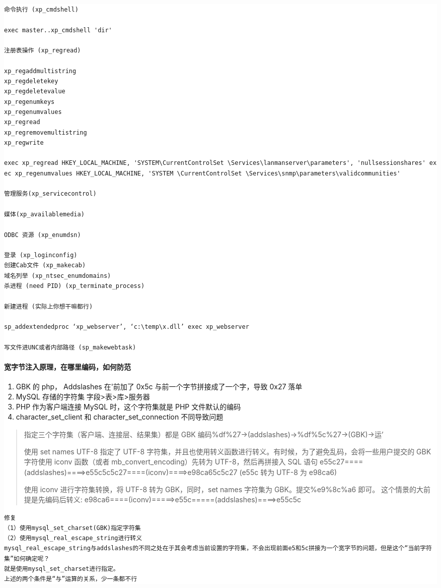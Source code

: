     命令执行 (xp_cmdshell)

    exec master..xp_cmdshell 'dir'

    注册表操作 (xp_regread)

    xp_regaddmultistring
    xp_regdeletekey
    xp_regdeletevalue
    xp_regenumkeys
    xp_regenumvalues
    xp_regread
    xp_regremovemultistring
    xp_regwrite

    exec xp_regread HKEY_LOCAL_MACHINE, 'SYSTEM\CurrentControlSet \Services\lanmanserver\parameters', 'nullsessionshares' exec xp_regenumvalues HKEY_LOCAL_MACHINE, 'SYSTEM \CurrentControlSet \Services\snmp\parameters\validcommunities'

    管理服务(xp_servicecontrol)

    媒体(xp_availablemedia)

    ODBC 资源 (xp_enumdsn)

    登录 (xp_loginconfig)
    创建Cab文件 (xp_makecab)
    域名列举 (xp_ntsec_enumdomains)
    杀进程 (need PID) (xp_terminate_process)

    新建进程 (实际上你想干嘛都行)

    sp_addextendedproc ‘xp_webserver’, ‘c:\temp\x.dll’ exec xp_webserver

    写文件进UNC或者内部路径 (sp_makewebtask)

#### 宽字节注入原理，在哪里编码，如何防范

1. GBK 的 php， Addslashes 在'前加了 0x5c 与前一个字节拼接成了一个字，导致 0x27 落单
2. MySQL 存储的字符集 字段>表>库>服务器
3. PHP 作为客户端连接 MySQL 时，这个字符集就是 PHP 文件默认的编码
4. character_set_client 和 character_set_connection 不同导致问题

> 指定三个字符集（客户端、连接层、结果集）都是 GBK 编码%df%27->(addslashes)->%df%5c%27->(GBK)->运’
>
> 使用 set names UTF-8 指定了 UTF-8 字符集，并且也使用转义函数进行转义。有时候，为了避免乱码，会将一些用户提交的 GBK 字符使用 iconv 函数（或者 mb_convert_encoding）先转为 UTF-8，然后再拼接入 SQL 语句 e55c27====(addslashes)====>e55c5c5c27====(iconv)====>e98ca65c5c27 (e55c 转为 UTF-8 为 e98ca6)
>
> 使用 iconv 进行字符集转换，将 UTF-8 转为 GBK，同时，set names 字符集为 GBK。提交%e9%8c%a6 即可。
> 这个情景的大前提是先编码后转义: e98ca6====(iconv)=====>e55c=====(addslashes)====>e55c5c

    修复
    （1）使用mysql_set_charset(GBK)指定字符集
    （2）使用mysql_real_escape_string进行转义
    mysql_real_escape_string与addslashes的不同之处在于其会考虑当前设置的字符集，不会出现前面e5和5c拼接为一个宽字节的问题，但是这个“当前字符集”如何确定呢？
    就是使用mysql_set_charset进行指定。
    上述的两个条件是“与”运算的关系，少一条都不行
